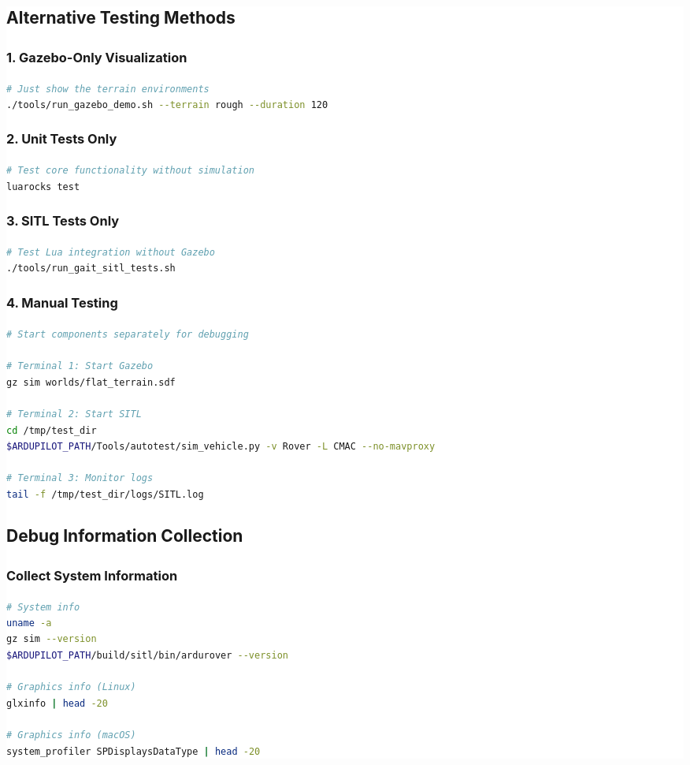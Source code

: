 ## Alternative Testing Methods

### 1. Gazebo-Only Visualization
```bash
# Just show the terrain environments
./tools/run_gazebo_demo.sh --terrain rough --duration 120
```

### 2. Unit Tests Only
```bash
# Test core functionality without simulation
luarocks test
```

### 3. SITL Tests Only
```bash
# Test Lua integration without Gazebo
./tools/run_gait_sitl_tests.sh
```

### 4. Manual Testing
```bash
# Start components separately for debugging

# Terminal 1: Start Gazebo
gz sim worlds/flat_terrain.sdf

# Terminal 2: Start SITL
cd /tmp/test_dir
$ARDUPILOT_PATH/Tools/autotest/sim_vehicle.py -v Rover -L CMAC --no-mavproxy

# Terminal 3: Monitor logs
tail -f /tmp/test_dir/logs/SITL.log
```

## Debug Information Collection

### Collect System Information
```bash
# System info
uname -a
gz sim --version
$ARDUPILOT_PATH/build/sitl/bin/ardurover --version

# Graphics info (Linux)
glxinfo | head -20

# Graphics info (macOS)
system_profiler SPDisplaysDataType | head -20
```
